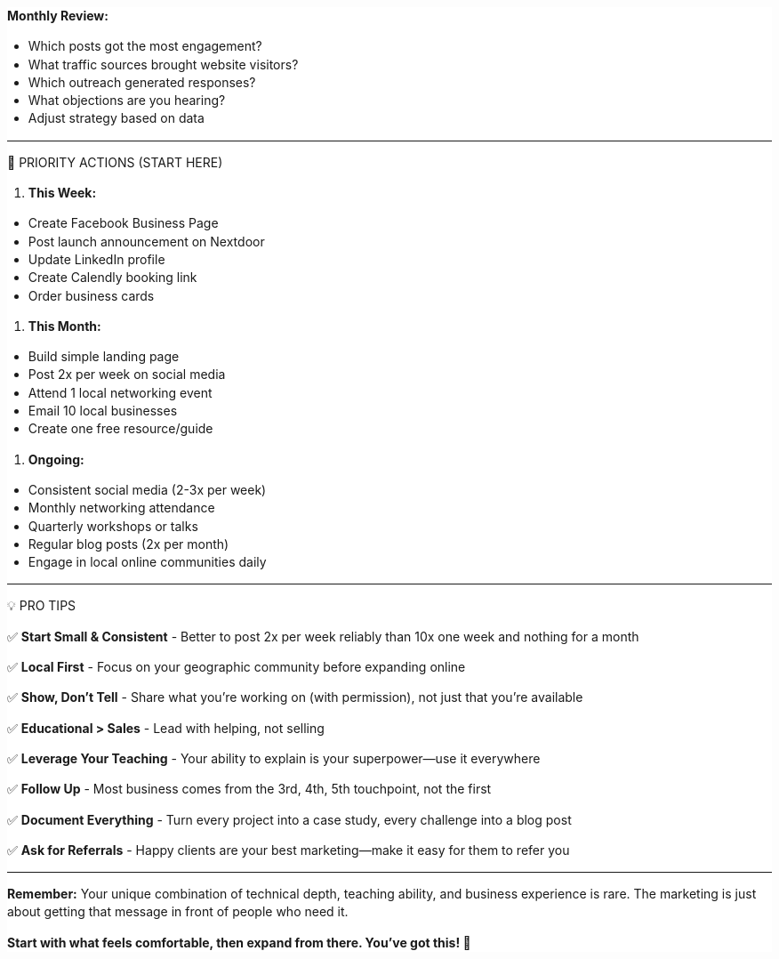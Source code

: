 **Monthly Review:**

- Which posts got the most engagement?
- What traffic sources brought website visitors?
- Which outreach generated responses?
- What objections are you hearing?
- Adjust strategy based on data

-----

 🎯 PRIORITY ACTIONS (START HERE)

1. **This Week:**
- Create Facebook Business Page
- Post launch announcement on Nextdoor
- Update LinkedIn profile
- Create Calendly booking link
- Order business cards
1. **This Month:**
- Build simple landing page
- Post 2x per week on social media
- Attend 1 local networking event
- Email 10 local businesses
- Create one free resource/guide
1. **Ongoing:**
- Consistent social media (2-3x per week)
- Monthly networking attendance
- Quarterly workshops or talks
- Regular blog posts (2x per month)
- Engage in local online communities daily

-----

 💡 PRO TIPS

✅ **Start Small & Consistent** - Better to post 2x per week reliably than 10x one week and nothing for a month

✅ **Local First** - Focus on your geographic community before expanding online

✅ **Show, Don’t Tell** - Share what you’re working on (with permission), not just that you’re available

✅ **Educational > Sales** - Lead with helping, not selling

✅ **Leverage Your Teaching** - Your ability to explain is your superpower—use it everywhere

✅ **Follow Up** - Most business comes from the 3rd, 4th, 5th touchpoint, not the first

✅ **Document Everything** - Turn every project into a case study, every challenge into a blog post

✅ **Ask for Referrals** - Happy clients are your best marketing—make it easy for them to refer you

-----

**Remember:** Your unique combination of technical depth, teaching ability, and business experience is rare. The marketing is just about getting that message in front of people who need it.

**Start with what feels comfortable, then expand from there. You’ve got this! 🚀**